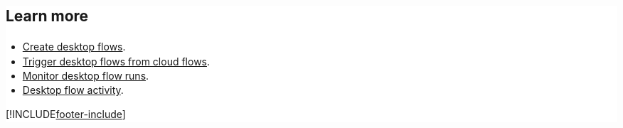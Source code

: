 ## Learn more

- [Create desktop flows](create-flow.md).
- [Trigger desktop flows from cloud flows](trigger-desktop-flows.md).
- [Monitor desktop flow runs](monitor-desktop-flow-runs.md).
- [Desktop flow activity](desktop-flow-activity.md).

[!INCLUDE[footer-include](../includes/footer-banner.md)]
